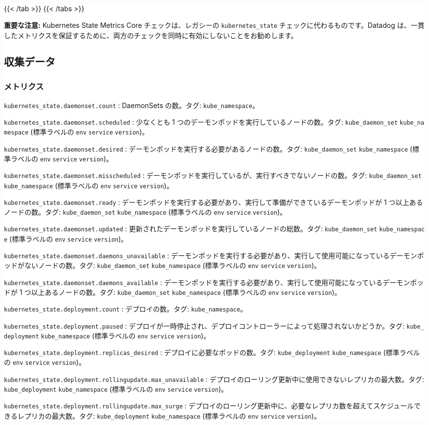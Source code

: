 {{< /tab >}}
{{< /tabs >}}

**重要な注意:** Kubernetes State Metrics Core チェックは、レガシーの `kubernetes_state` チェックに代わるものです。Datadog は、一貫したメトリクスを保証するために、両方のチェックを同時に有効にしないことをお勧めします。

## 収集データ

### メトリクス

`kubernetes_state.daemonset.count`
: DaemonSets の数。タグ: `kube_namespace`。

`kubernetes_state.daemonset.scheduled`
: 少なくとも 1 つのデーモンポッドを実行しているノードの数。タグ: `kube_daemon_set` `kube_namespace` (標準ラベルの `env` `service` `version`)。 

`kubernetes_state.daemonset.desired`
: デーモンポッドを実行する必要があるノードの数。タグ: `kube_daemon_set` `kube_namespace` (標準ラベルの `env` `service` `version`)。

`kubernetes_state.daemonset.misscheduled`
: デーモンポッドを実行しているが、実行すべきでないノードの数。タグ: `kube_daemon_set` `kube_namespace` (標準ラベルの `env` `service` `version`)。 

`kubernetes_state.daemonset.ready`
: デーモンポッドを実行する必要があり、実行して準備ができているデーモンポッドが 1 つ以上あるノードの数。タグ: `kube_daemon_set` `kube_namespace` (標準ラベルの `env` `service` `version`)。

`kubernetes_state.daemonset.updated`
: 更新されたデーモンポッドを実行しているノードの総数。タグ: `kube_daemon_set` `kube_namespace` (標準ラベルの `env` `service` `version`)。

`kubernetes_state.daemonset.daemons_unavailable`
: デーモンポッドを実行する必要があり、実行して使用可能になっているデーモンポッドがないノードの数。タグ: `kube_daemon_set` `kube_namespace` (標準ラベルの `env` `service` `version`)。

`kubernetes_state.daemonset.daemons_available`
: デーモンポッドを実行する必要があり、実行して使用可能になっているデーモンポッドが 1 つ以上あるノードの数。タグ: `kube_daemon_set` `kube_namespace` (標準ラベルの `env` `service` `version`)。

`kubernetes_state.deployment.count`
: デプロイの数。タグ: `kube_namespace`。

`kubernetes_state.deployment.paused`
: デプロイが一時停止され、デプロイコントローラーによって処理されないかどうか。タグ: `kube_deployment` `kube_namespace` (標準ラベルの `env` `service` `version`)。

`kubernetes_state.deployment.replicas_desired`
: デプロイに必要なポッドの数。タグ: `kube_deployment` `kube_namespace` (標準ラベルの `env` `service` `version`)。

`kubernetes_state.deployment.rollingupdate.max_unavailable`
: デプロイのローリング更新中に使用できないレプリカの最大数。タグ: `kube_deployment` `kube_namespace` (標準ラベルの `env` `service` `version`)。

`kubernetes_state.deployment.rollingupdate.max_surge`
: デプロイのローリング更新中に、必要なレプリカ数を超えてスケジュールできるレプリカの最大数。タグ: `kube_deployment` `kube_namespace` (標準ラベルの `env` `service` `version`)。
